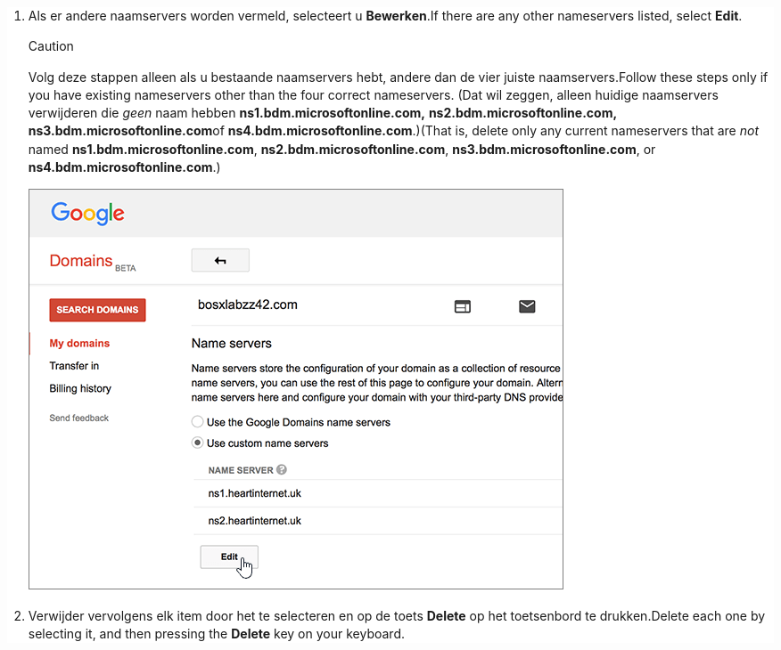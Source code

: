 1. <span data-ttu-id="675ff-184">Als er andere naamservers worden vermeld, selecteert u **Bewerken**.</span><span class="sxs-lookup"><span data-stu-id="675ff-184">If there are any other nameservers listed, select **Edit**.</span></span>
    
    > [!CAUTION]
    > <span data-ttu-id="675ff-185">Volg deze stappen alleen als u bestaande naamservers hebt, andere dan de vier juiste naamservers.</span><span class="sxs-lookup"><span data-stu-id="675ff-185">Follow these steps only if you have existing nameservers other than the four correct nameservers.</span></span> <span data-ttu-id="675ff-186">(Dat wil zeggen, alleen huidige naamservers verwijderen die *geen* naam hebben **ns1.bdm.microsoftonline.com,** **ns2.bdm.microsoftonline.com,** **ns3.bdm.microsoftonline.com**of **ns4.bdm.microsoftonline.com**.)</span><span class="sxs-lookup"><span data-stu-id="675ff-186">(That is, delete only any current nameservers that are  *not*  named **ns1.bdm.microsoftonline.com**, **ns2.bdm.microsoftonline.com**, **ns3.bdm.microsoftonline.com**, or **ns4.bdm.microsoftonline.com**.)</span></span> 
  
    ![Google-Domains-BP-Redelegate-1-6-1](../../media/fb45d120-55ab-42c2-bdb6-19b130c3c7db.png)
  
2. <span data-ttu-id="675ff-188">Verwijder vervolgens elk item door het te selecteren en op de toets **Delete** op het toetsenbord te drukken.</span><span class="sxs-lookup"><span data-stu-id="675ff-188">Delete each one by selecting it, and then pressing the **Delete** key on your keyboard.</span></span> 
    